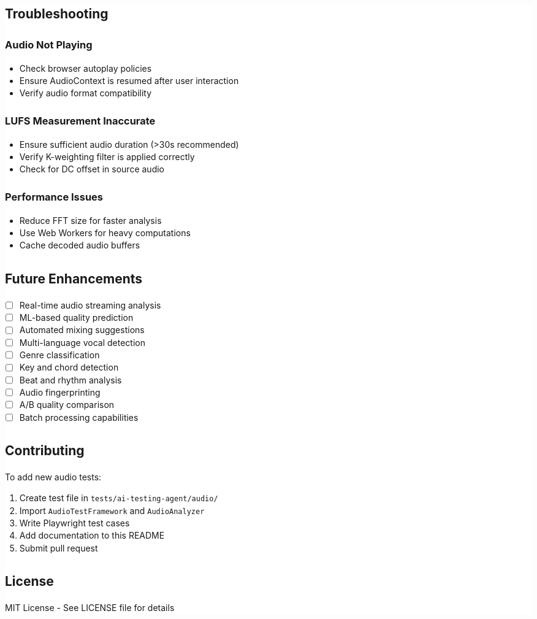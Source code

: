 ## Troubleshooting

### Audio Not Playing
- Check browser autoplay policies
- Ensure AudioContext is resumed after user interaction
- Verify audio format compatibility

### LUFS Measurement Inaccurate
- Ensure sufficient audio duration (>30s recommended)
- Verify K-weighting filter is applied correctly
- Check for DC offset in source audio

### Performance Issues
- Reduce FFT size for faster analysis
- Use Web Workers for heavy computations
- Cache decoded audio buffers

## Future Enhancements

- [ ] Real-time audio streaming analysis
- [ ] ML-based quality prediction
- [ ] Automated mixing suggestions
- [ ] Multi-language vocal detection
- [ ] Genre classification
- [ ] Key and chord detection
- [ ] Beat and rhythm analysis
- [ ] Audio fingerprinting
- [ ] A/B quality comparison
- [ ] Batch processing capabilities

## Contributing

To add new audio tests:

1. Create test file in `tests/ai-testing-agent/audio/`
2. Import `AudioTestFramework` and `AudioAnalyzer`
3. Write Playwright test cases
4. Add documentation to this README
5. Submit pull request

## License

MIT License - See LICENSE file for details
